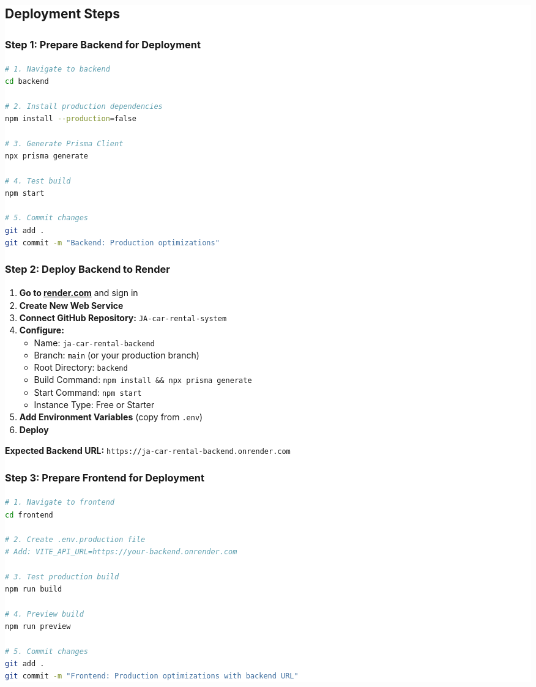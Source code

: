 
## Deployment Steps

### Step 1: Prepare Backend for Deployment

```bash
# 1. Navigate to backend
cd backend

# 2. Install production dependencies
npm install --production=false

# 3. Generate Prisma Client
npx prisma generate

# 4. Test build
npm start

# 5. Commit changes
git add .
git commit -m "Backend: Production optimizations"
```

### Step 2: Deploy Backend to Render

1. **Go to [render.com](https://render.com)** and sign in
2. **Create New Web Service**
3. **Connect GitHub Repository:** `JA-car-rental-system`
4. **Configure:**
   - Name: `ja-car-rental-backend`
   - Branch: `main` (or your production branch)
   - Root Directory: `backend`
   - Build Command: `npm install && npx prisma generate`
   - Start Command: `npm start`
   - Instance Type: Free or Starter
5. **Add Environment Variables** (copy from `.env`)
6. **Deploy**

**Expected Backend URL:** `https://ja-car-rental-backend.onrender.com`

### Step 3: Prepare Frontend for Deployment

```bash
# 1. Navigate to frontend
cd frontend

# 2. Create .env.production file
# Add: VITE_API_URL=https://your-backend.onrender.com

# 3. Test production build
npm run build

# 4. Preview build
npm run preview

# 5. Commit changes
git add .
git commit -m "Frontend: Production optimizations with backend URL"
```
